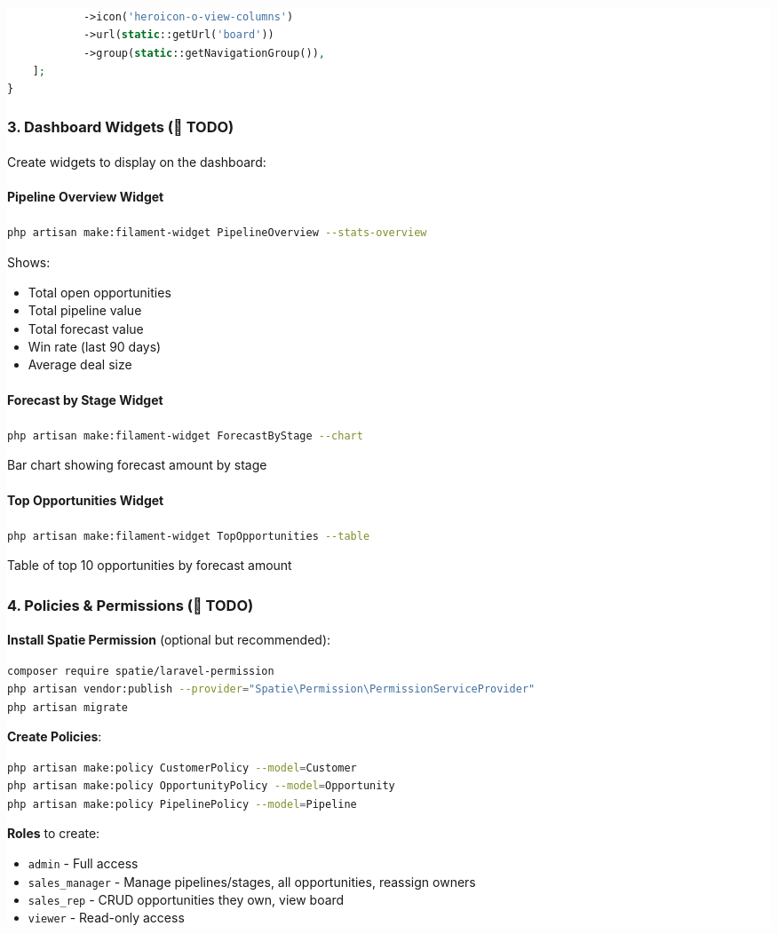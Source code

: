 ```php
            ->icon('heroicon-o-view-columns')
            ->url(static::getUrl('board'))
            ->group(static::getNavigationGroup()),
    ];
}
```

### 3. Dashboard Widgets (🔴 TODO)

Create widgets to display on the dashboard:

#### Pipeline Overview Widget
```bash
php artisan make:filament-widget PipelineOverview --stats-overview
```

Shows:
- Total open opportunities
- Total pipeline value
- Total forecast value
- Win rate (last 90 days)
- Average deal size

#### Forecast by Stage Widget
```bash
php artisan make:filament-widget ForecastByStage --chart
```

Bar chart showing forecast amount by stage

#### Top Opportunities Widget
```bash
php artisan make:filament-widget TopOpportunities --table
```

Table of top 10 opportunities by forecast amount

### 4. Policies & Permissions (🔴 TODO)

**Install Spatie Permission** (optional but recommended):
```bash
composer require spatie/laravel-permission
php artisan vendor:publish --provider="Spatie\Permission\PermissionServiceProvider"
php artisan migrate
```

**Create Policies**:
```bash
php artisan make:policy CustomerPolicy --model=Customer
php artisan make:policy OpportunityPolicy --model=Opportunity
php artisan make:policy PipelinePolicy --model=Pipeline
```

**Roles** to create:
- `admin` - Full access
- `sales_manager` - Manage pipelines/stages, all opportunities, reassign owners
- `sales_rep` - CRUD opportunities they own, view board
- `viewer` - Read-only access
